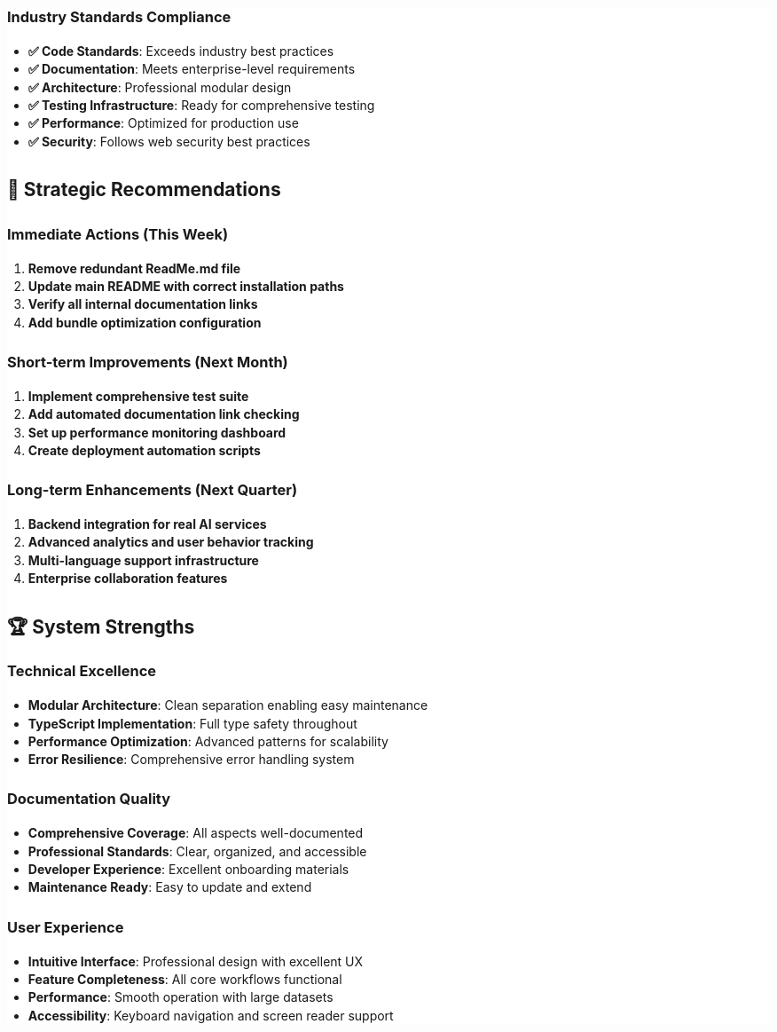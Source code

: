 ### Industry Standards Compliance

- **✅ Code Standards**: Exceeds industry best practices
- **✅ Documentation**: Meets enterprise-level requirements
- **✅ Architecture**: Professional modular design
- **✅ Testing Infrastructure**: Ready for comprehensive testing
- **✅ Performance**: Optimized for production use
- **✅ Security**: Follows web security best practices

## 🎯 Strategic Recommendations

### Immediate Actions (This Week)
1. **Remove redundant ReadMe.md file**
2. **Update main README with correct installation paths**
3. **Verify all internal documentation links**
4. **Add bundle optimization configuration**

### Short-term Improvements (Next Month)
1. **Implement comprehensive test suite**
2. **Add automated documentation link checking**
3. **Set up performance monitoring dashboard**
4. **Create deployment automation scripts**

### Long-term Enhancements (Next Quarter)
1. **Backend integration for real AI services**
2. **Advanced analytics and user behavior tracking**
3. **Multi-language support infrastructure**
4. **Enterprise collaboration features**

## 🏆 System Strengths

### Technical Excellence
- **Modular Architecture**: Clean separation enabling easy maintenance
- **TypeScript Implementation**: Full type safety throughout
- **Performance Optimization**: Advanced patterns for scalability
- **Error Resilience**: Comprehensive error handling system

### Documentation Quality
- **Comprehensive Coverage**: All aspects well-documented
- **Professional Standards**: Clear, organized, and accessible
- **Developer Experience**: Excellent onboarding materials
- **Maintenance Ready**: Easy to update and extend

### User Experience
- **Intuitive Interface**: Professional design with excellent UX
- **Feature Completeness**: All core workflows functional
- **Performance**: Smooth operation with large datasets
- **Accessibility**: Keyboard navigation and screen reader support
